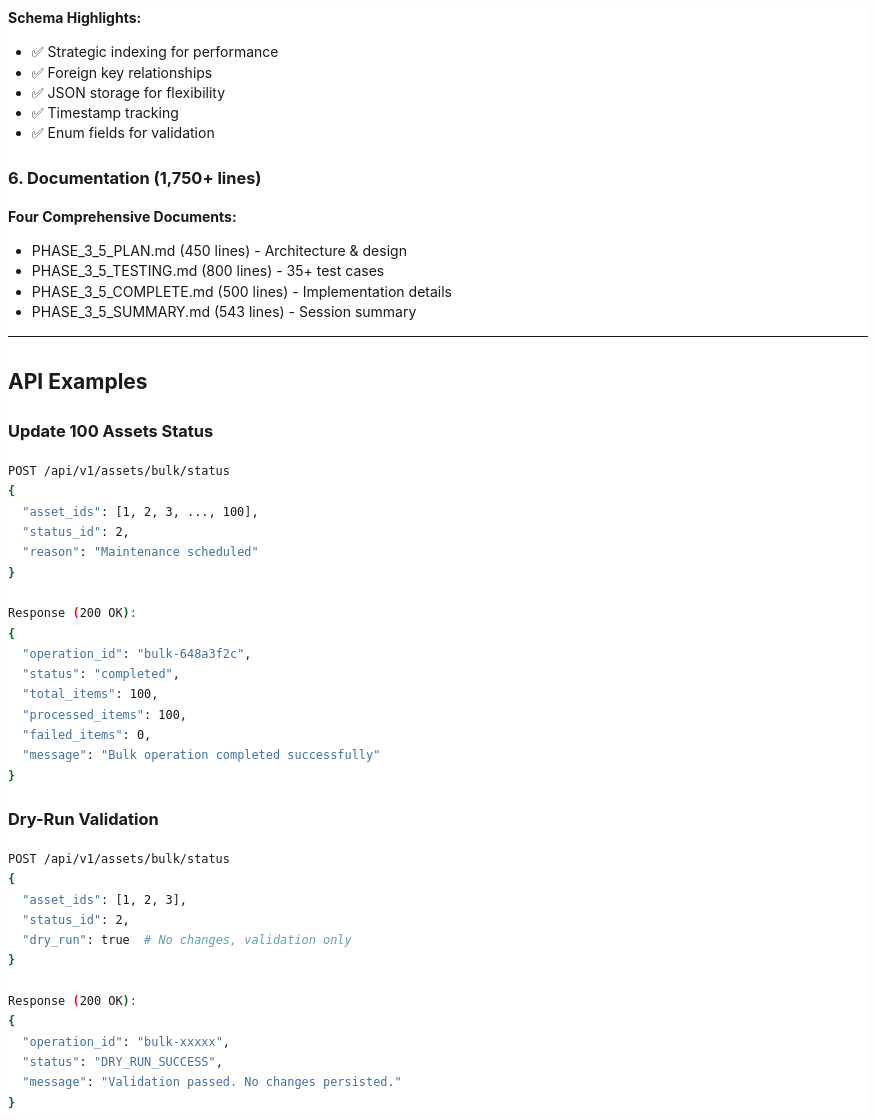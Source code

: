 **Schema Highlights:**
- ✅ Strategic indexing for performance
- ✅ Foreign key relationships
- ✅ JSON storage for flexibility
- ✅ Timestamp tracking
- ✅ Enum fields for validation

### 6. Documentation (1,750+ lines)
**Four Comprehensive Documents:**
- PHASE_3_5_PLAN.md (450 lines) - Architecture & design
- PHASE_3_5_TESTING.md (800 lines) - 35+ test cases
- PHASE_3_5_COMPLETE.md (500 lines) - Implementation details
- PHASE_3_5_SUMMARY.md (543 lines) - Session summary

---

## API Examples

### Update 100 Assets Status
```bash
POST /api/v1/assets/bulk/status
{
  "asset_ids": [1, 2, 3, ..., 100],
  "status_id": 2,
  "reason": "Maintenance scheduled"
}

Response (200 OK):
{
  "operation_id": "bulk-648a3f2c",
  "status": "completed",
  "total_items": 100,
  "processed_items": 100,
  "failed_items": 0,
  "message": "Bulk operation completed successfully"
}
```

### Dry-Run Validation
```bash
POST /api/v1/assets/bulk/status
{
  "asset_ids": [1, 2, 3],
  "status_id": 2,
  "dry_run": true  # No changes, validation only
}

Response (200 OK):
{
  "operation_id": "bulk-xxxxx",
  "status": "DRY_RUN_SUCCESS",
  "message": "Validation passed. No changes persisted."
}
```
